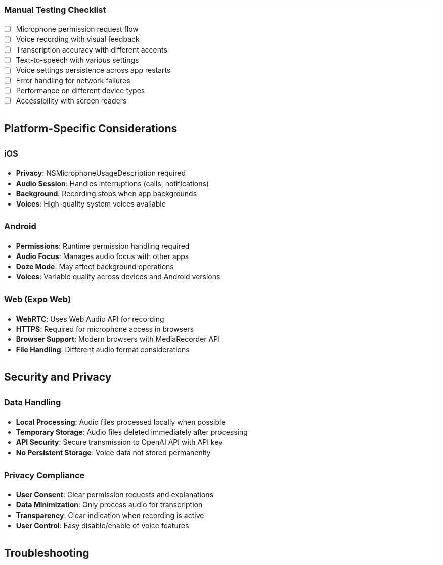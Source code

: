 ### Manual Testing Checklist

- [ ] Microphone permission request flow
- [ ] Voice recording with visual feedback
- [ ] Transcription accuracy with different accents
- [ ] Text-to-speech with various settings
- [ ] Voice settings persistence across app restarts
- [ ] Error handling for network failures
- [ ] Performance on different device types
- [ ] Accessibility with screen readers

## Platform-Specific Considerations

### iOS

- **Privacy**: NSMicrophoneUsageDescription required
- **Audio Session**: Handles interruptions (calls, notifications)
- **Background**: Recording stops when app backgrounds
- **Voices**: High-quality system voices available

### Android

- **Permissions**: Runtime permission handling required
- **Audio Focus**: Manages audio focus with other apps
- **Doze Mode**: May affect background operations
- **Voices**: Variable quality across devices and Android versions

### Web (Expo Web)

- **WebRTC**: Uses Web Audio API for recording
- **HTTPS**: Required for microphone access in browsers
- **Browser Support**: Modern browsers with MediaRecorder API
- **File Handling**: Different audio format considerations

## Security and Privacy

### Data Handling

- **Local Processing**: Audio files processed locally when possible
- **Temporary Storage**: Audio files deleted immediately after processing
- **API Security**: Secure transmission to OpenAI API with API key
- **No Persistent Storage**: Voice data not stored permanently

### Privacy Compliance

- **User Consent**: Clear permission requests and explanations
- **Data Minimization**: Only process audio for transcription
- **Transparency**: Clear indication when recording is active
- **User Control**: Easy disable/enable of voice features

## Troubleshooting
